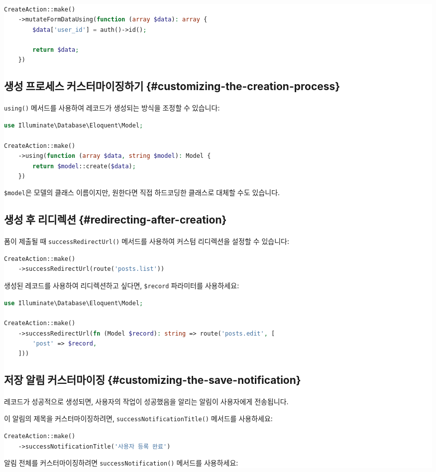 ```php
CreateAction::make()
    ->mutateFormDataUsing(function (array $data): array {
        $data['user_id'] = auth()->id();

        return $data;
    })
```

## 생성 프로세스 커스터마이징하기 {#customizing-the-creation-process}

`using()` 메서드를 사용하여 레코드가 생성되는 방식을 조정할 수 있습니다:

```php
use Illuminate\Database\Eloquent\Model;

CreateAction::make()
    ->using(function (array $data, string $model): Model {
        return $model::create($data);
    })
```

`$model`은 모델의 클래스 이름이지만, 원한다면 직접 하드코딩한 클래스로 대체할 수도 있습니다.

## 생성 후 리디렉션 {#redirecting-after-creation}

폼이 제출될 때 `successRedirectUrl()` 메서드를 사용하여 커스텀 리디렉션을 설정할 수 있습니다:

```php
CreateAction::make()
    ->successRedirectUrl(route('posts.list'))
```

생성된 레코드를 사용하여 리디렉션하고 싶다면, `$record` 파라미터를 사용하세요:

```php
use Illuminate\Database\Eloquent\Model;

CreateAction::make()
    ->successRedirectUrl(fn (Model $record): string => route('posts.edit', [
        'post' => $record,
    ]))
```

## 저장 알림 커스터마이징 {#customizing-the-save-notification}

레코드가 성공적으로 생성되면, 사용자의 작업이 성공했음을 알리는 알림이 사용자에게 전송됩니다.

이 알림의 제목을 커스터마이징하려면, `successNotificationTitle()` 메서드를 사용하세요:

```php
CreateAction::make()
    ->successNotificationTitle('사용자 등록 완료')
```

알림 전체를 커스터마이징하려면 `successNotification()` 메서드를 사용하세요:
